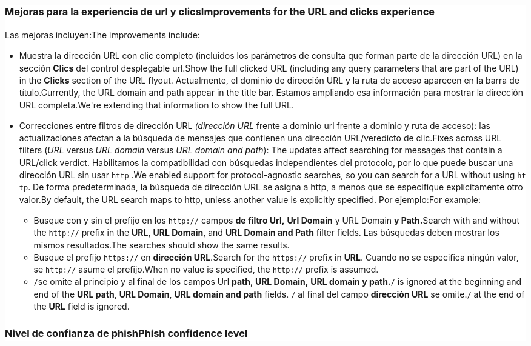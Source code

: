 ### <a name="improvements-for-the-url-and-clicks-experience"></a><span data-ttu-id="39f91-234">Mejoras para la experiencia de url y clics</span><span class="sxs-lookup"><span data-stu-id="39f91-234">Improvements for the URL and clicks experience</span></span>

<span data-ttu-id="39f91-235">Las mejoras incluyen:</span><span class="sxs-lookup"><span data-stu-id="39f91-235">The improvements include:</span></span>

- <span data-ttu-id="39f91-236">Muestra la dirección URL con clic completo (incluidos los parámetros de consulta que forman parte de la dirección URL) en la sección **Clics** del control desplegable url.</span><span class="sxs-lookup"><span data-stu-id="39f91-236">Show the full clicked URL (including any query parameters that are part of the URL) in the **Clicks** section of the URL flyout.</span></span> <span data-ttu-id="39f91-237">Actualmente, el dominio de dirección URL y la ruta de acceso aparecen en la barra de título.</span><span class="sxs-lookup"><span data-stu-id="39f91-237">Currently, the URL domain and path appear in the title bar.</span></span> <span data-ttu-id="39f91-238">Estamos ampliando esa información para mostrar la dirección URL completa.</span><span class="sxs-lookup"><span data-stu-id="39f91-238">We're extending that information to show the full URL.</span></span>

- <span data-ttu-id="39f91-239">Correcciones entre filtros de  dirección URL *(dirección URL* frente a dominio url frente a dominio y ruta de acceso): las actualizaciones afectan a la búsqueda de mensajes que contienen una dirección URL/veredicto de clic.</span><span class="sxs-lookup"><span data-stu-id="39f91-239">Fixes across URL filters (*URL* versus *URL domain* versus *URL domain and path*): The updates affect searching for messages that contain a URL/click verdict.</span></span> <span data-ttu-id="39f91-240">Habilitamos la compatibilidad con búsquedas independientes del protocolo, por lo que puede buscar una dirección URL sin usar `http` .</span><span class="sxs-lookup"><span data-stu-id="39f91-240">We enabled support for protocol-agnostic searches, so you can search for a URL without using `http`.</span></span> <span data-ttu-id="39f91-241">De forma predeterminada, la búsqueda de dirección URL se asigna a http, a menos que se especifique explícitamente otro valor.</span><span class="sxs-lookup"><span data-stu-id="39f91-241">By default, the URL search maps to http, unless another value is explicitly specified.</span></span> <span data-ttu-id="39f91-242">Por ejemplo:</span><span class="sxs-lookup"><span data-stu-id="39f91-242">For example:</span></span>
  - <span data-ttu-id="39f91-243">Busque con y sin el prefijo en los `http://` campos **de filtro Url,** **Url Domain** y URL Domain **y Path.**</span><span class="sxs-lookup"><span data-stu-id="39f91-243">Search with and without the `http://` prefix in the **URL**, **URL Domain**, and **URL Domain and Path** filter fields.</span></span> <span data-ttu-id="39f91-244">Las búsquedas deben mostrar los mismos resultados.</span><span class="sxs-lookup"><span data-stu-id="39f91-244">The searches should show the same results.</span></span>
  - <span data-ttu-id="39f91-245">Busque el prefijo `https://` en **dirección URL**.</span><span class="sxs-lookup"><span data-stu-id="39f91-245">Search for the `https://` prefix in **URL**.</span></span> <span data-ttu-id="39f91-246">Cuando no se especifica ningún valor, se `http://` asume el prefijo.</span><span class="sxs-lookup"><span data-stu-id="39f91-246">When no value is specified, the `http://` prefix is assumed.</span></span>
  - <span data-ttu-id="39f91-247">`/`se omite al principio y al final de los campos Url **path**, **URL Domain,** **URL domain y path.**</span><span class="sxs-lookup"><span data-stu-id="39f91-247">`/` is ignored at the beginning and end of the **URL path**, **URL Domain**, **URL domain and path** fields.</span></span> <span data-ttu-id="39f91-248">`/` al final del campo **dirección URL** se omite.</span><span class="sxs-lookup"><span data-stu-id="39f91-248">`/` at the end of the **URL** field is ignored.</span></span>

### <a name="phish-confidence-level"></a><span data-ttu-id="39f91-249">Nivel de confianza de phish</span><span class="sxs-lookup"><span data-stu-id="39f91-249">Phish confidence level</span></span>
